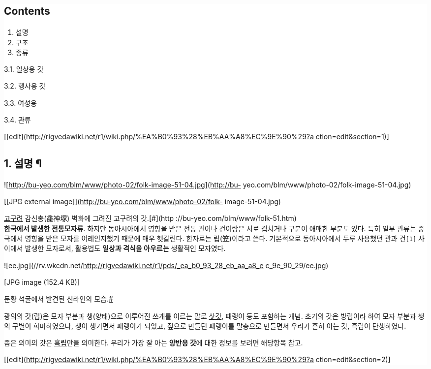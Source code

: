 ## Contents

    

1. 설명 
2. 구조 
3. 종류 
    

3.1. 일상용 갓

3.2. 행사용 갓

3.3. 여성용

3.4. 관류

[[edit](http://rigvedawiki.net/r1/wiki.php/%EA%B0%93%28%EB%AA%A8%EC%9E%90%29?a
ction=edit&section=1)]

## 1. 설명 ¶

![http://bu-yeo.com/blm/www/photo-02/folk-image-51-04.jpg](http://bu-
yeo.com/blm/www/photo-02/folk-image-51-04.jpg)

[[JPG external image]](http://bu-yeo.com/blm/www/photo-02/folk-
image-51-04.jpg)

  
[고구려](%EA%B3%A0%EA%B5%AC%EB%A0%A4.md) 감신총(龕神塚) 벽화에 그려진 고구려의 갓.[#](http
://bu-yeo.com/blm/www/folk-51.htm)  
**한국에서 발생한 전통모자류**. 하지만 동아시아에서 영향을 받은 전통 관이나 건이랑은 서로 겹치거나 구분이 애매한 부분도 있다. 특히 일부 관류는 중국에서 영향을 받은 모자를 어레인지했기 때문에 매우 헷갈린다. 한자로는 립(笠)이라고 쓴다. 기본적으로 동아시아에서 두루 사용했던 관과 건`[1]` 사이에서 발생한 모자로서, 활용법도 **일상과 격식을 아우르는** 생활적인 모자였다. 

  

![ee.jpg](//rv.wkcdn.net/http://rigvedawiki.net/r1/pds/_ea_b0_93_28_eb_aa_a8_e
c_9e_90_29/ee.jpg)

[JPG image (152.4 KB)]

  
둔황 석굴에서 발견된 신라인의 모습.[#](http://luckcrow.egloos.com/viewer/2491611)

  

광의의 갓(립)은 모자 부분과 챙(양태)으로 이루어진 쓰개를 이르는 말로 [삿갓](%EC%82%BF%EA%B0%93.md), 패랭이
등도 포함하는 개념. 초기의 갓은 방립이라 하여 모자 부분과 챙의 구별이 희미하였으나, 챙이 생기면서 패랭이가 되었고, 짚으로 만들던
패랭이를 말총으로 만들면서 우리가 흔히 아는 갓, 흑립이 탄생하였다.

  

좁은 의미의 갓은 [흑립](%ED%9D%91%EB%A6%BD.md)만을 의미한다. 우리가 가장 잘 아는 **양반용 갓**에 대한 정보를
보려면 해당항목 참고.

  

[[edit](http://rigvedawiki.net/r1/wiki.php/%EA%B0%93%28%EB%AA%A8%EC%9E%90%29?a
ction=edit&section=2)]
